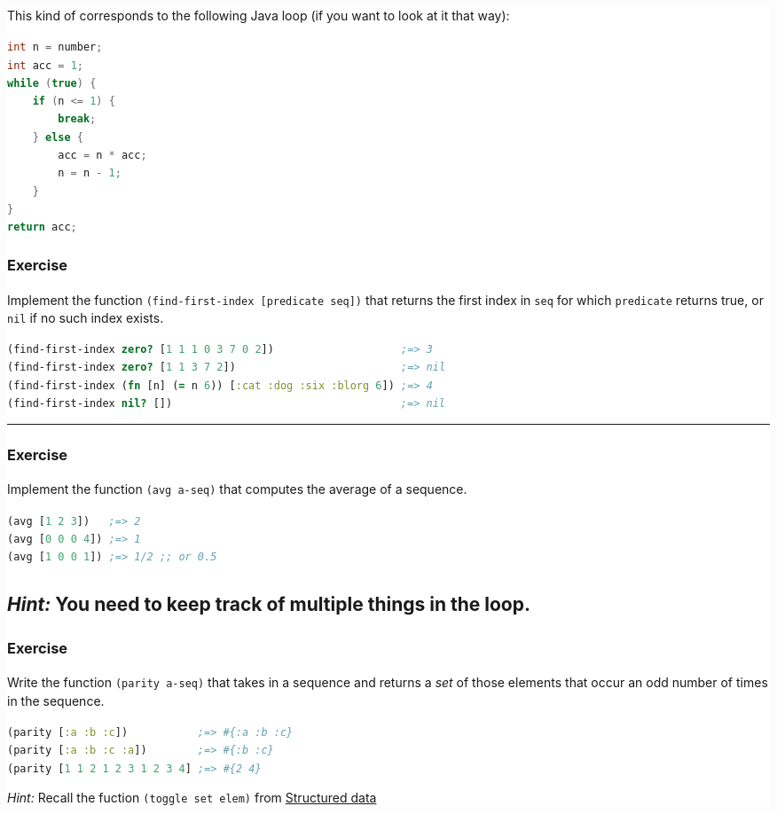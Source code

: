 This kind of corresponds to the following Java loop (if you want to look at it
that way):

```java
int n = number;
int acc = 1;
while (true) {
    if (n <= 1) {
        break;
    } else {
        acc = n * acc;
        n = n - 1;
    }
}
return acc;

```

### Exercise
Implement the function `(find-first-index [predicate seq])` that returns the first
index in `seq` for which `predicate` returns true, or `nil` if no such index exists.

```clojure
(find-first-index zero? [1 1 1 0 3 7 0 2])                    ;=> 3
(find-first-index zero? [1 1 3 7 2])                          ;=> nil
(find-first-index (fn [n] (= n 6)) [:cat :dog :six :blorg 6]) ;=> 4
(find-first-index nil? [])                                    ;=> nil
```

---

### Exercise
Implement the function `(avg a-seq)` that computes the average of a sequence.

```clojure
(avg [1 2 3])   ;=> 2
(avg [0 0 0 4]) ;=> 1
(avg [1 0 0 1]) ;=> 1/2 ;; or 0.5
```

_Hint:_ You need to keep track of multiple things in the loop.
---

### Exercise
Write the function `(parity a-seq)` that takes in a sequence and returns a
*set* of those elements that occur an odd number of times in the sequence.

```clojure
(parity [:a :b :c])           ;=> #{:a :b :c}
(parity [:a :b :c :a])        ;=> #{:b :c}
(parity [1 1 2 1 2 3 1 2 3 4] ;=> #{2 4}
```

_Hint:_ Recall the fuction `(toggle set elem)` from
[Structured data](structured-data)
